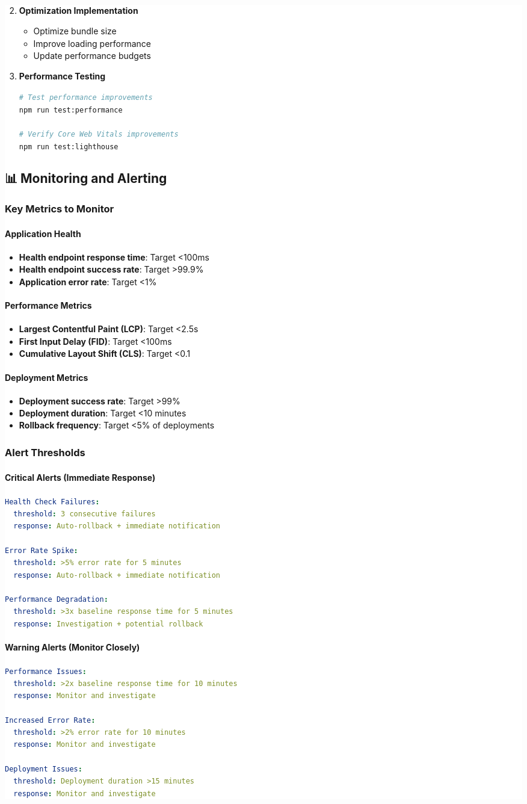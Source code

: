 2. **Optimization Implementation**
   - Optimize bundle size
   - Improve loading performance
   - Update performance budgets

3. **Performance Testing**
   ```bash
   # Test performance improvements
   npm run test:performance
   
   # Verify Core Web Vitals improvements
   npm run test:lighthouse
   ```

## 📊 Monitoring and Alerting

### Key Metrics to Monitor

#### Application Health
- **Health endpoint response time**: Target <100ms
- **Health endpoint success rate**: Target >99.9%
- **Application error rate**: Target <1%

#### Performance Metrics
- **Largest Contentful Paint (LCP)**: Target <2.5s
- **First Input Delay (FID)**: Target <100ms
- **Cumulative Layout Shift (CLS)**: Target <0.1

#### Deployment Metrics
- **Deployment success rate**: Target >99%
- **Deployment duration**: Target <10 minutes
- **Rollback frequency**: Target <5% of deployments

### Alert Thresholds

#### Critical Alerts (Immediate Response)
```yaml
Health Check Failures:
  threshold: 3 consecutive failures
  response: Auto-rollback + immediate notification

Error Rate Spike:
  threshold: >5% error rate for 5 minutes
  response: Auto-rollback + immediate notification

Performance Degradation:
  threshold: >3x baseline response time for 5 minutes
  response: Investigation + potential rollback
```

#### Warning Alerts (Monitor Closely)
```yaml
Performance Issues:
  threshold: >2x baseline response time for 10 minutes
  response: Monitor and investigate

Increased Error Rate:
  threshold: >2% error rate for 10 minutes
  response: Monitor and investigate

Deployment Issues:
  threshold: Deployment duration >15 minutes
  response: Monitor and investigate
```
